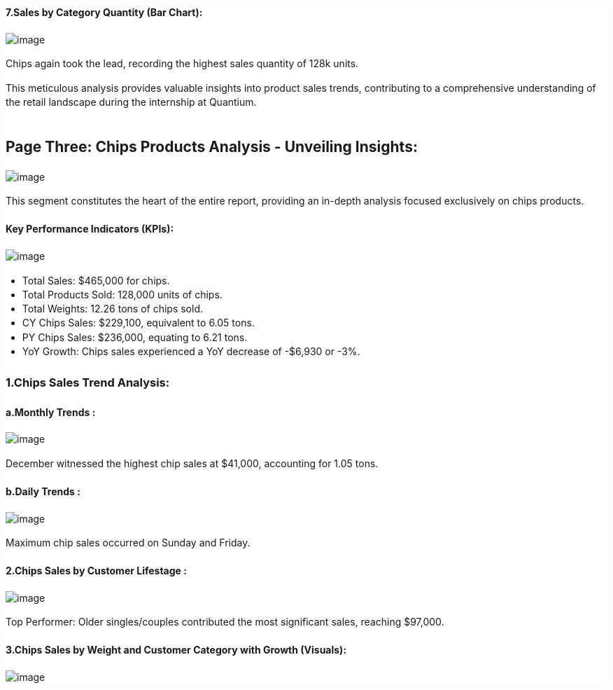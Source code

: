 #### 7.Sales by Category Quantity (Bar Chart):
![image](https://github.com/user-attachments/assets/4049b962-cd7b-4b6d-994a-3f2088c3dac5)

Chips again took the lead, recording the highest sales quantity of 128k units.

This meticulous analysis provides valuable insights into product sales trends, contributing to a comprehensive understanding of the retail landscape during the internship at Quantium.

#
#

## Page Three: Chips Products Analysis - Unveiling Insights:


![image](https://github.com/user-attachments/assets/59bf8a6a-417f-48ab-a05f-aa78246a5332)

This segment constitutes the heart of the entire report, providing an in-depth analysis focused exclusively on chips products.

#### Key Performance Indicators (KPIs):
![image](https://github.com/user-attachments/assets/6b0f08fa-8765-4f16-b4bb-d28337cdaa3e)

 * Total Sales: $465,000 for chips.
 * Total Products Sold: 128,000 units of chips.
 * Total Weights: 12.26 tons of chips sold.
 * CY Chips Sales: $229,100, equivalent to 6.05 tons.
 * PY Chips Sales: $236,000, equating to 6.21 tons.
 * YoY Growth: Chips sales experienced a YoY decrease of -$6,930 or -3%.

### 1.Chips Sales Trend Analysis:
#### a.Monthly Trends :
![image](https://github.com/user-attachments/assets/c99a3bbb-6a14-486a-99a8-7d2df8d24628)

December witnessed the highest chip sales at $41,000, accounting for 1.05 tons.

#### b.Daily Trends :
![image](https://github.com/user-attachments/assets/bd8a16f0-3ef9-4391-be29-55adf7e6fb80)

Maximum chip sales occurred on Sunday and Friday.

#### 2.Chips Sales by Customer Lifestage  :
![image](https://github.com/user-attachments/assets/8db3aad6-97b5-4306-b033-e9dd99d38279)

Top Performer: Older singles/couples contributed the most significant sales, reaching $97,000.

#### 3.Chips Sales by Weight and Customer Category with Growth (Visuals):
![image](https://github.com/user-attachments/assets/51da7fd5-4ec1-46ab-a4b5-f583f28e5669)
